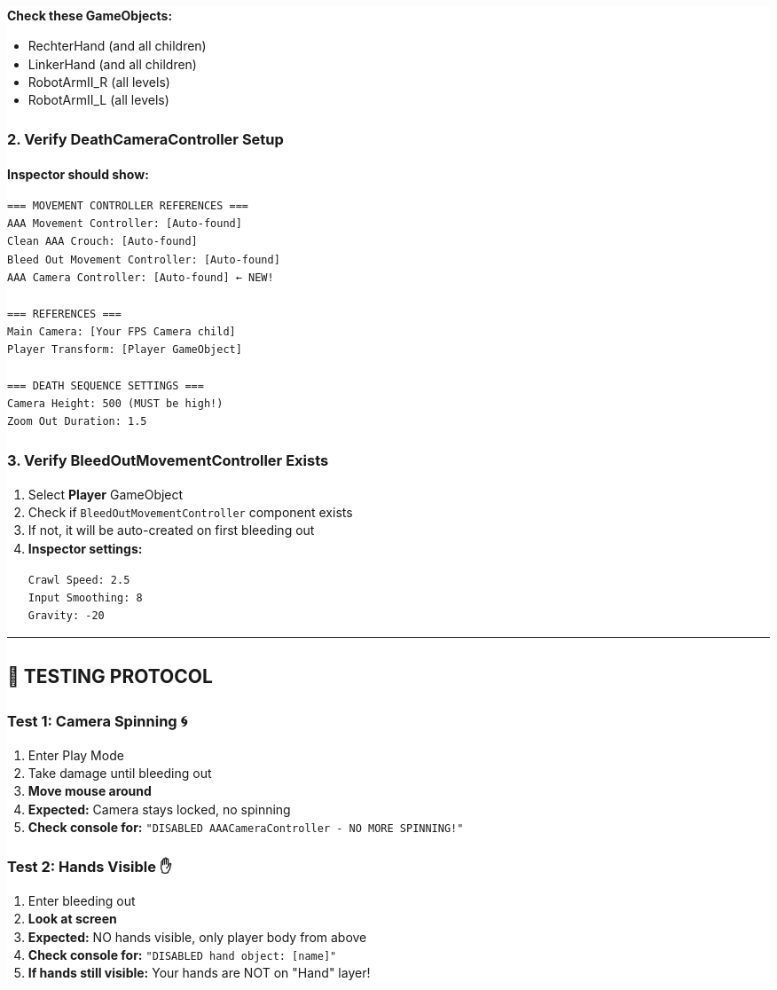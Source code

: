 **Check these GameObjects:**
- RechterHand (and all children)
- LinkerHand (and all children)
- RobotArmII_R (all levels)
- RobotArmII_L (all levels)

### **2. Verify DeathCameraController Setup**

**Inspector should show:**
```
=== MOVEMENT CONTROLLER REFERENCES ===
AAA Movement Controller: [Auto-found]
Clean AAA Crouch: [Auto-found]
Bleed Out Movement Controller: [Auto-found]
AAA Camera Controller: [Auto-found] ← NEW!

=== REFERENCES ===
Main Camera: [Your FPS Camera child]
Player Transform: [Player GameObject]

=== DEATH SEQUENCE SETTINGS ===
Camera Height: 500 (MUST be high!)
Zoom Out Duration: 1.5
```

### **3. Verify BleedOutMovementController Exists**

1. Select **Player** GameObject
2. Check if `BleedOutMovementController` component exists
3. If not, it will be auto-created on first bleeding out
4. **Inspector settings:**
   ```
   Crawl Speed: 2.5
   Input Smoothing: 8
   Gravity: -20
   ```

---

## 🧪 **TESTING PROTOCOL**

### **Test 1: Camera Spinning** 🌀
1. Enter Play Mode
2. Take damage until bleeding out
3. **Move mouse around**
4. **Expected:** Camera stays locked, no spinning
5. **Check console for:** `"DISABLED AAACameraController - NO MORE SPINNING!"`

### **Test 2: Hands Visible** ✋
1. Enter bleeding out
2. **Look at screen**
3. **Expected:** NO hands visible, only player body from above
4. **Check console for:** `"DISABLED hand object: [name]"`
5. **If hands still visible:** Your hands are NOT on "Hand" layer!
